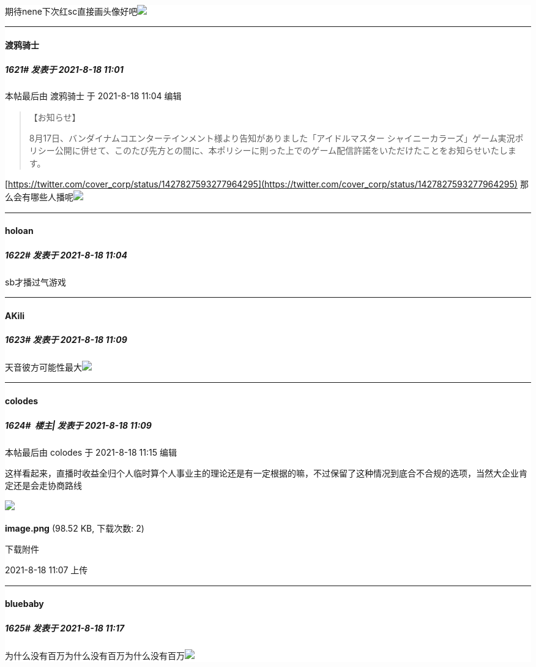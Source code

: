 期待nene下次红sc直接画头像好吧<img src="https://static.saraba1st.com/image/smiley/face2017/067.png" referrerpolicy="no-referrer">



*****

####  渡鸦骑士  
##### 1621#       发表于 2021-8-18 11:01

 本帖最后由 渡鸦骑士 于 2021-8-18 11:04 编辑 
<blockquote>【お知らせ】

8月17日、バンダイナムコエンターテインメント様より告知がありました「アイドルマスター シャイニーカラーズ」ゲーム実況ポリシー公開に併せて、このたび先方との間に、本ポリシーに則った上でのゲーム配信許諾をいただけたことをお知らせいたします。</blockquote>
[https://twitter.com/cover_corp/status/1427827593277964295](https://twitter.com/cover_corp/status/1427827593277964295) 那么会有哪些人播呢<img src="https://static.saraba1st.com/image/smiley/face2017/067.png" referrerpolicy="no-referrer">

*****

####  holoan  
##### 1622#       发表于 2021-8-18 11:04

sb才播过气游戏 

*****

####  AKili  
##### 1623#       发表于 2021-8-18 11:09

天音彼方可能性最大<img src="https://static.saraba1st.com/image/smiley/face2017/067.png" referrerpolicy="no-referrer">

*****

####  colodes  
##### 1624#         楼主| 发表于 2021-8-18 11:09

 本帖最后由 colodes 于 2021-8-18 11:15 编辑 

这样看起来，直播时收益全归个人临时算个人事业主的理论还是有一定根据的嘛，不过保留了这种情况到底合不合规的选项，当然大企业肯定还是会走协商路线

<img src="https://img.saraba1st.com/forum/202108/18/110700asu2plsm80si8584.png" referrerpolicy="no-referrer">

<strong>image.png</strong> (98.52 KB, 下载次数: 2)

下载附件

2021-8-18 11:07 上传

*****

####  bluebaby  
##### 1625#       发表于 2021-8-18 11:17

为什么没有百万为什么没有百万为什么没有百万<img src="https://static.saraba1st.com/image/smiley/face2017/157.png" referrerpolicy="no-referrer">
